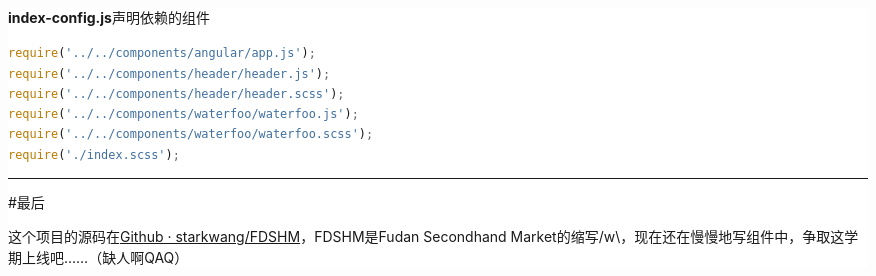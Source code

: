  **index-config.js**声明依赖的组件
 
 ```js
require('../../components/angular/app.js');
require('../../components/header/header.js');
require('../../components/header/header.scss');
require('../../components/waterfoo/waterfoo.js');
require('../../components/waterfoo/waterfoo.scss');
require('./index.scss');
 ```
 -------
 
#最后

这个项目的源码在[Github · starkwang/FDSHM](https://github.com/starkwang/FDSHM)，FDSHM是Fudan Secondhand Market的缩写/w\，现在还在慢慢地写组件中，争取这学期上线吧……（缺人啊QAQ）